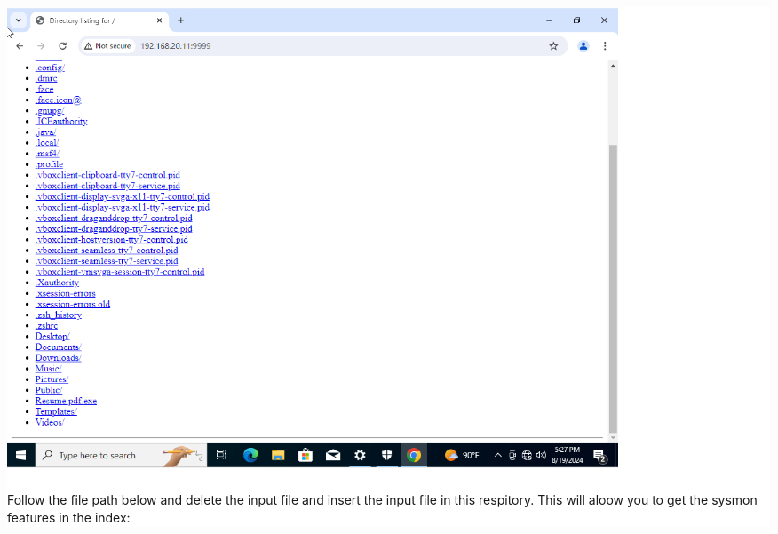 <img src="https://github.com/RiqHub/Splunk-Lab/blob/Pictures/Screenshot%202024-08-19%20172725.png" height="80%" width="80%" />
<br />
<br />
Follow the file path below and delete the input file and insert the input file in this respitory. This will aloow you to get the sysmon features in the index:  <br/>